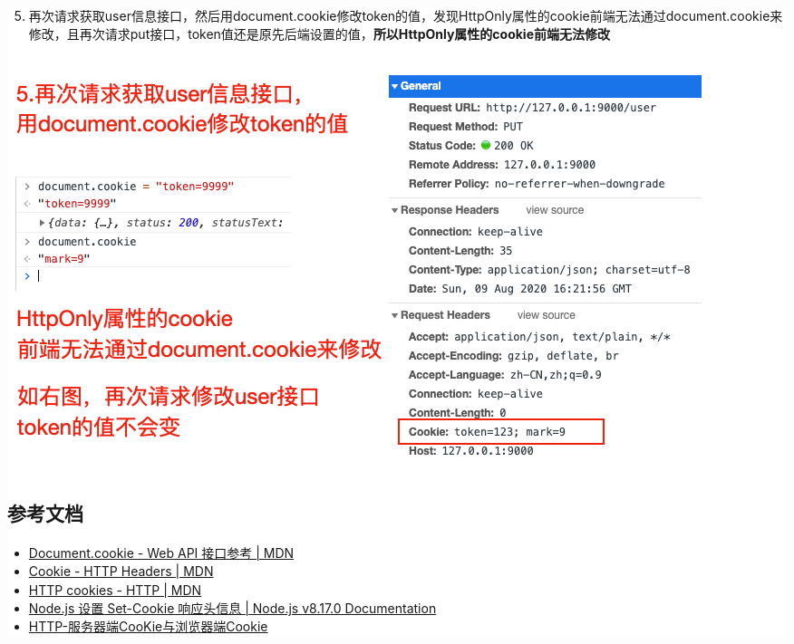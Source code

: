 5. 再次请求获取user信息接口，然后用document.cookie修改token的值，发现HttpOnly属性的cookie前端无法通过document.cookie来修改，且再次请求put接口，token值还是原先后端设置的值，**所以HttpOnly属性的cookie前端无法修改**

![what_cookie_5.png](../../../images/blog/web/what_cookie_5.png)

## 参考文档
- [Document.cookie - Web API 接口参考 | MDN](https://developer.mozilla.org/zh-CN/docs/Web/API/Document/cookie)
- [Cookie - HTTP Headers | MDN](https://developer.mozilla.org/zh-CN/docs/Web/HTTP/Headers/Cookie)
- [HTTP cookies - HTTP | MDN](https://developer.mozilla.org/zh-CN/docs/Web/HTTP/Cookies)
- [Node.js 设置 Set-Cookie 响应头信息 | Node.js v8.17.0 Documentation](https://nodejs.org/dist/latest-v8.x/docs/api/http.html#http_response_setheader_name_value)
- [HTTP-服务器端CooKie与浏览器端Cookie](https://blog.csdn.net/qq_39207066/article/details/80970668)
